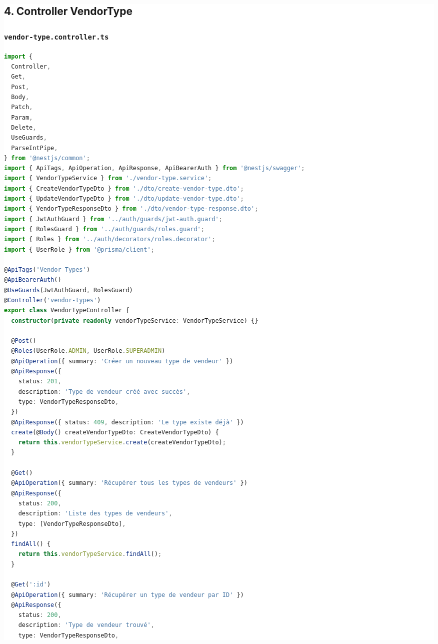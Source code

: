 ## 4. Controller VendorType

### `vendor-type.controller.ts`

```typescript
import {
  Controller,
  Get,
  Post,
  Body,
  Patch,
  Param,
  Delete,
  UseGuards,
  ParseIntPipe,
} from '@nestjs/common';
import { ApiTags, ApiOperation, ApiResponse, ApiBearerAuth } from '@nestjs/swagger';
import { VendorTypeService } from './vendor-type.service';
import { CreateVendorTypeDto } from './dto/create-vendor-type.dto';
import { UpdateVendorTypeDto } from './dto/update-vendor-type.dto';
import { VendorTypeResponseDto } from './dto/vendor-type-response.dto';
import { JwtAuthGuard } from '../auth/guards/jwt-auth.guard';
import { RolesGuard } from '../auth/guards/roles.guard';
import { Roles } from '../auth/decorators/roles.decorator';
import { UserRole } from '@prisma/client';

@ApiTags('Vendor Types')
@ApiBearerAuth()
@UseGuards(JwtAuthGuard, RolesGuard)
@Controller('vendor-types')
export class VendorTypeController {
  constructor(private readonly vendorTypeService: VendorTypeService) {}

  @Post()
  @Roles(UserRole.ADMIN, UserRole.SUPERADMIN)
  @ApiOperation({ summary: 'Créer un nouveau type de vendeur' })
  @ApiResponse({
    status: 201,
    description: 'Type de vendeur créé avec succès',
    type: VendorTypeResponseDto,
  })
  @ApiResponse({ status: 409, description: 'Le type existe déjà' })
  create(@Body() createVendorTypeDto: CreateVendorTypeDto) {
    return this.vendorTypeService.create(createVendorTypeDto);
  }

  @Get()
  @ApiOperation({ summary: 'Récupérer tous les types de vendeurs' })
  @ApiResponse({
    status: 200,
    description: 'Liste des types de vendeurs',
    type: [VendorTypeResponseDto],
  })
  findAll() {
    return this.vendorTypeService.findAll();
  }

  @Get(':id')
  @ApiOperation({ summary: 'Récupérer un type de vendeur par ID' })
  @ApiResponse({
    status: 200,
    description: 'Type de vendeur trouvé',
    type: VendorTypeResponseDto,
```
